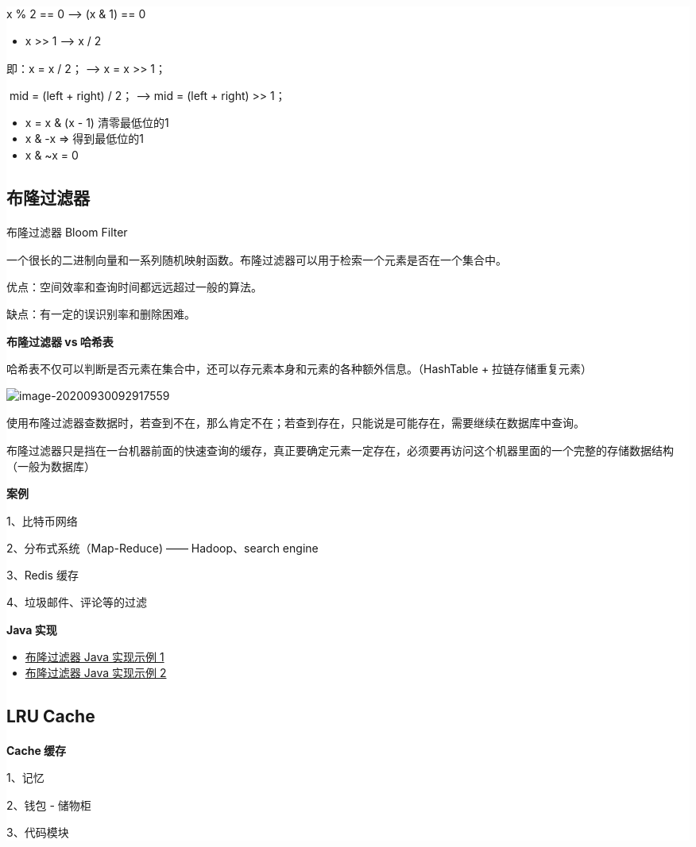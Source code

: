 x % 2 == 0 —> (x & 1) == 0

- x >> 1 —> x / 2

即：x = x / 2； —> x = x >> 1；

​		mid = (left + right) / 2； —> mid = (left + right) >> 1；

- x = x & (x - 1) 清零最低位的1
- x & -x => 得到最低位的1
- x & ~x = 0



## 布隆过滤器

布隆过滤器 Bloom Filter

一个很长的二进制向量和一系列随机映射函数。布隆过滤器可以用于检索一个元素是否在一个集合中。

优点：空间效率和查询时间都远远超过一般的算法。

缺点：有一定的误识别率和删除困难。

**布隆过滤器 vs 哈希表**

哈希表不仅可以判断是否元素在集合中，还可以存元素本身和元素的各种额外信息。（HashTable + 拉链存储重复元素）

![image-20200930092917559](C:\Users\huang\Desktop\algorithm014\algorithm014-algorithm014-1\Week_08\README.assets\image-20200930092917559.png)

使用布隆过滤器查数据时，若查到不在，那么肯定不在；若查到存在，只能说是可能存在，需要继续在数据库中查询。

布隆过滤器只是挡在一台机器前面的快速查询的缓存，真正要确定元素一定存在，必须要再访问这个机器里面的一个完整的存储数据结构（一般为数据库）

**案例**

1、比特币网络

2、分布式系统（Map-Reduce) —— Hadoop、search engine

3、Redis 缓存

4、垃圾邮件、评论等的过滤

**Java 实现**

- [布隆过滤器 Java 实现示例 1](https://github.com/lovasoa/bloomfilter/blob/master/src/main/java/BloomFilter.java)
- [布隆过滤器 Java 实现示例 2](https://github.com/Baqend/Orestes-Bloomfilter)



## LRU Cache

**Cache 缓存**

1、记忆

2、钱包 - 储物柜

3、代码模块
